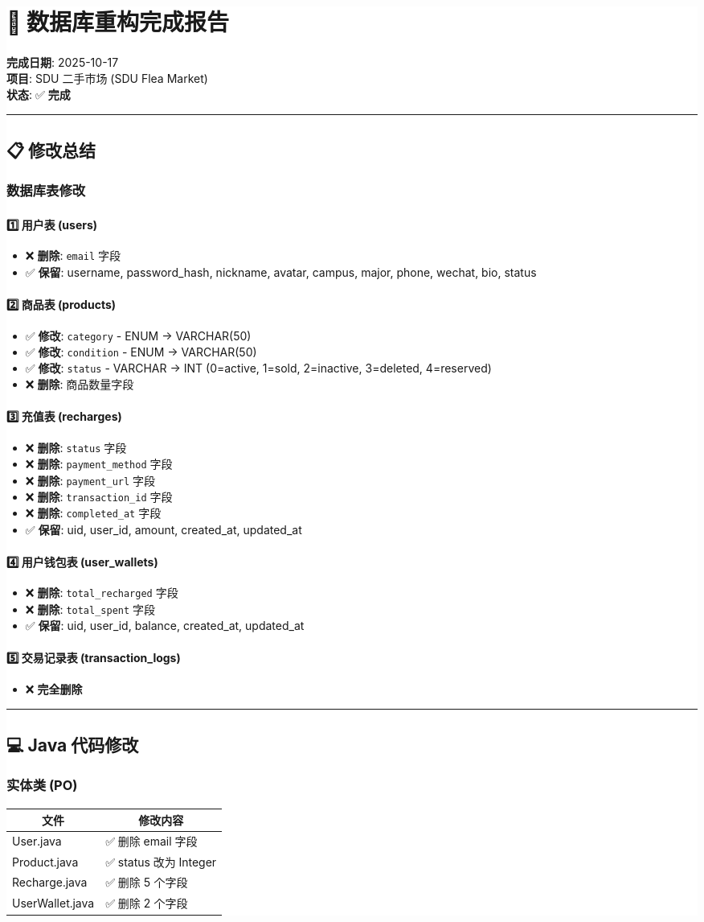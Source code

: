 # 🎉 数据库重构完成报告

**完成日期**: 2025-10-17  
**项目**: SDU 二手市场 (SDU Flea Market)  
**状态**: ✅ **完成**

---

## 📋 修改总结

### 数据库表修改

#### 1️⃣ 用户表 (users)
- ❌ **删除**: `email` 字段
- ✅ **保留**: username, password_hash, nickname, avatar, campus, major, phone, wechat, bio, status

#### 2️⃣ 商品表 (products)
- ✅ **修改**: `category` - ENUM → VARCHAR(50)
- ✅ **修改**: `condition` - ENUM → VARCHAR(50)
- ✅ **修改**: `status` - VARCHAR → INT (0=active, 1=sold, 2=inactive, 3=deleted, 4=reserved)
- ❌ **删除**: 商品数量字段

#### 3️⃣ 充值表 (recharges)
- ❌ **删除**: `status` 字段
- ❌ **删除**: `payment_method` 字段
- ❌ **删除**: `payment_url` 字段
- ❌ **删除**: `transaction_id` 字段
- ❌ **删除**: `completed_at` 字段
- ✅ **保留**: uid, user_id, amount, created_at, updated_at

#### 4️⃣ 用户钱包表 (user_wallets)
- ❌ **删除**: `total_recharged` 字段
- ❌ **删除**: `total_spent` 字段
- ✅ **保留**: uid, user_id, balance, created_at, updated_at

#### 5️⃣ 交易记录表 (transaction_logs)
- ❌ **完全删除**

---

## 💻 Java 代码修改

### 实体类 (PO)
| 文件 | 修改内容 |
|------|--------|
| User.java | ✅ 删除 email 字段 |
| Product.java | ✅ status 改为 Integer |
| Recharge.java | ✅ 删除 5 个字段 |
| UserWallet.java | ✅ 删除 2 个字段 |
